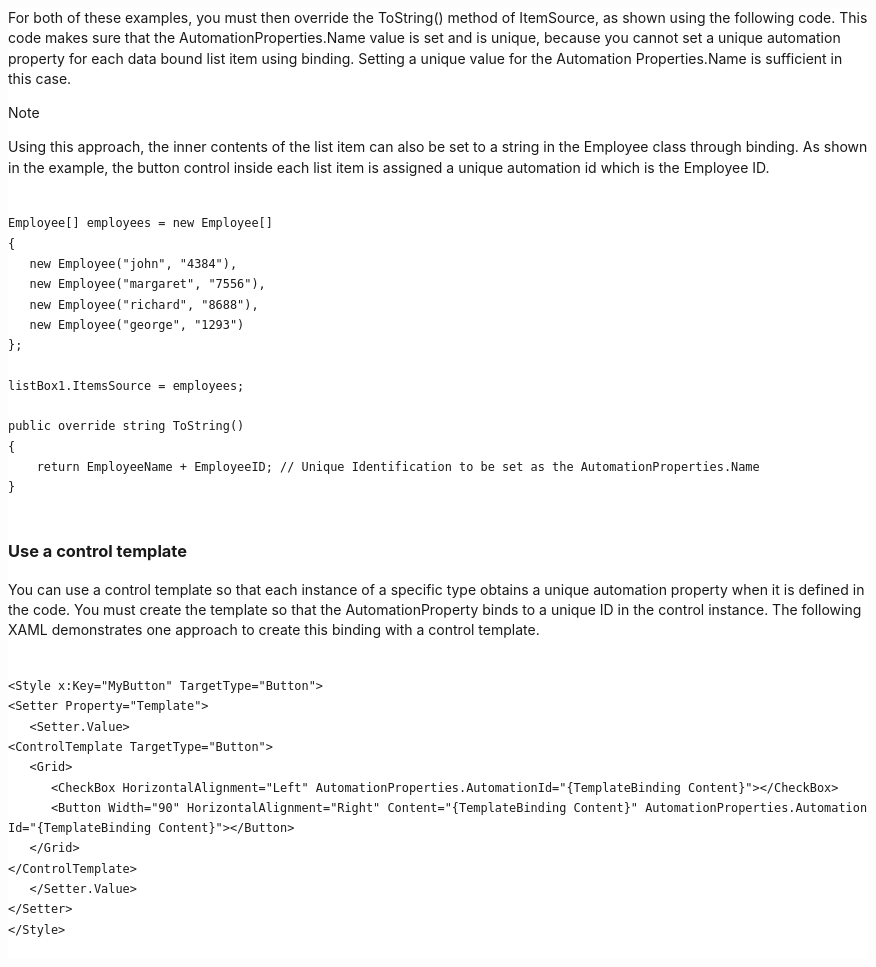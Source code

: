  For both of these examples, you must then override the ToString() method of ItemSource, as shown using the following code. This code makes sure that the AutomationProperties.Name value is set and is unique, because you cannot set a unique automation property for each data bound list item using binding. Setting a unique value for the Automation Properties.Name is sufficient in this case.  
  
> [!NOTE]
>  Using this approach, the inner contents of the list item can also be set to a string in the Employee class through binding. As shown in the example, the button control inside each list item is assigned a unique automation id which is the Employee ID.  
  
```  
  
Employee[] employees = new Employee[]   
{  
   new Employee("john", "4384"),  
   new Employee("margaret", "7556"),  
   new Employee("richard", "8688"),  
   new Employee("george", "1293")  
};  
  
listBox1.ItemsSource = employees;  
  
public override string ToString()  
{  
    return EmployeeName + EmployeeID; // Unique Identification to be set as the AutomationProperties.Name  
}  
  
```  
  
###  <a name="UniquePropertyWindowsStoreControlsControlTemplate"></a> Use a control template  
 You can use a control template so that each instance of a specific type obtains a unique automation property when it is defined in the code. You must create the template so that the AutomationProperty binds to a unique ID in the control instance. The following XAML demonstrates one approach to create this binding with a control template.  
  
```xaml  
  
<Style x:Key="MyButton" TargetType="Button">  
<Setter Property="Template">  
   <Setter.Value>  
<ControlTemplate TargetType="Button">  
   <Grid>  
      <CheckBox HorizontalAlignment="Left" AutomationProperties.AutomationId="{TemplateBinding Content}"></CheckBox>  
      <Button Width="90" HorizontalAlignment="Right" Content="{TemplateBinding Content}" AutomationProperties.AutomationId="{TemplateBinding Content}"></Button>  
   </Grid>  
</ControlTemplate>  
   </Setter.Value>  
</Setter>  
</Style>  
  
```  
  